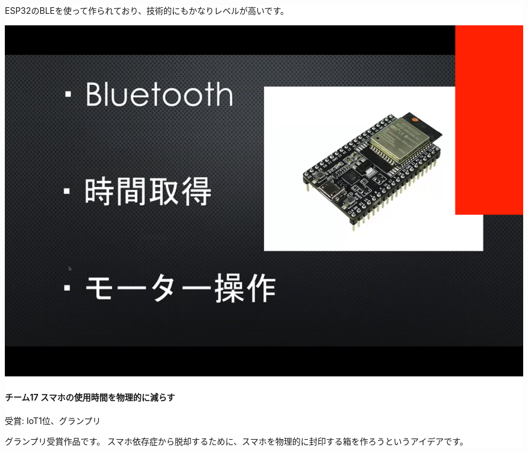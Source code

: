 ESP32のBLEを使って作られており、技術的にもかなりレベルが高いです。

![Assignment Manager](37.png)

#### チーム17 スマホの使用時間を物理的に減らす

受賞: IoT1位、グランプリ

グランプリ受賞作品です。
スマホ依存症から脱却するために、スマホを物理的に封印する箱を作ろうというアイデアです。
